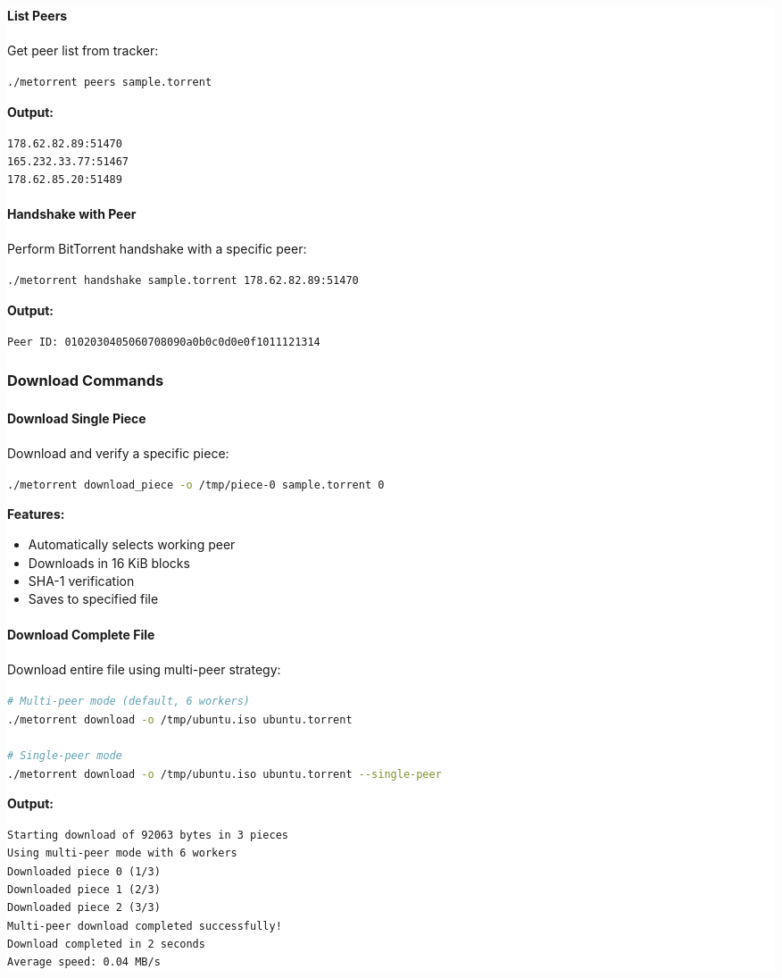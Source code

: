 #### List Peers

Get peer list from tracker:

```bash
./metorrent peers sample.torrent
```

**Output:**
```
178.62.82.89:51470
165.232.33.77:51467
178.62.85.20:51489
```

#### Handshake with Peer

Perform BitTorrent handshake with a specific peer:

```bash
./metorrent handshake sample.torrent 178.62.82.89:51470
```

**Output:**
```
Peer ID: 0102030405060708090a0b0c0d0e0f1011121314
```

### Download Commands

#### Download Single Piece

Download and verify a specific piece:

```bash
./metorrent download_piece -o /tmp/piece-0 sample.torrent 0
```

**Features:**
- Automatically selects working peer
- Downloads in 16 KiB blocks
- SHA-1 verification
- Saves to specified file

#### Download Complete File

Download entire file using multi-peer strategy:

```bash
# Multi-peer mode (default, 6 workers)
./metorrent download -o /tmp/ubuntu.iso ubuntu.torrent

# Single-peer mode
./metorrent download -o /tmp/ubuntu.iso ubuntu.torrent --single-peer
```

**Output:**
```
Starting download of 92063 bytes in 3 pieces
Using multi-peer mode with 6 workers
Downloaded piece 0 (1/3)
Downloaded piece 1 (2/3)
Downloaded piece 2 (3/3)
Multi-peer download completed successfully!
Download completed in 2 seconds
Average speed: 0.04 MB/s
```
